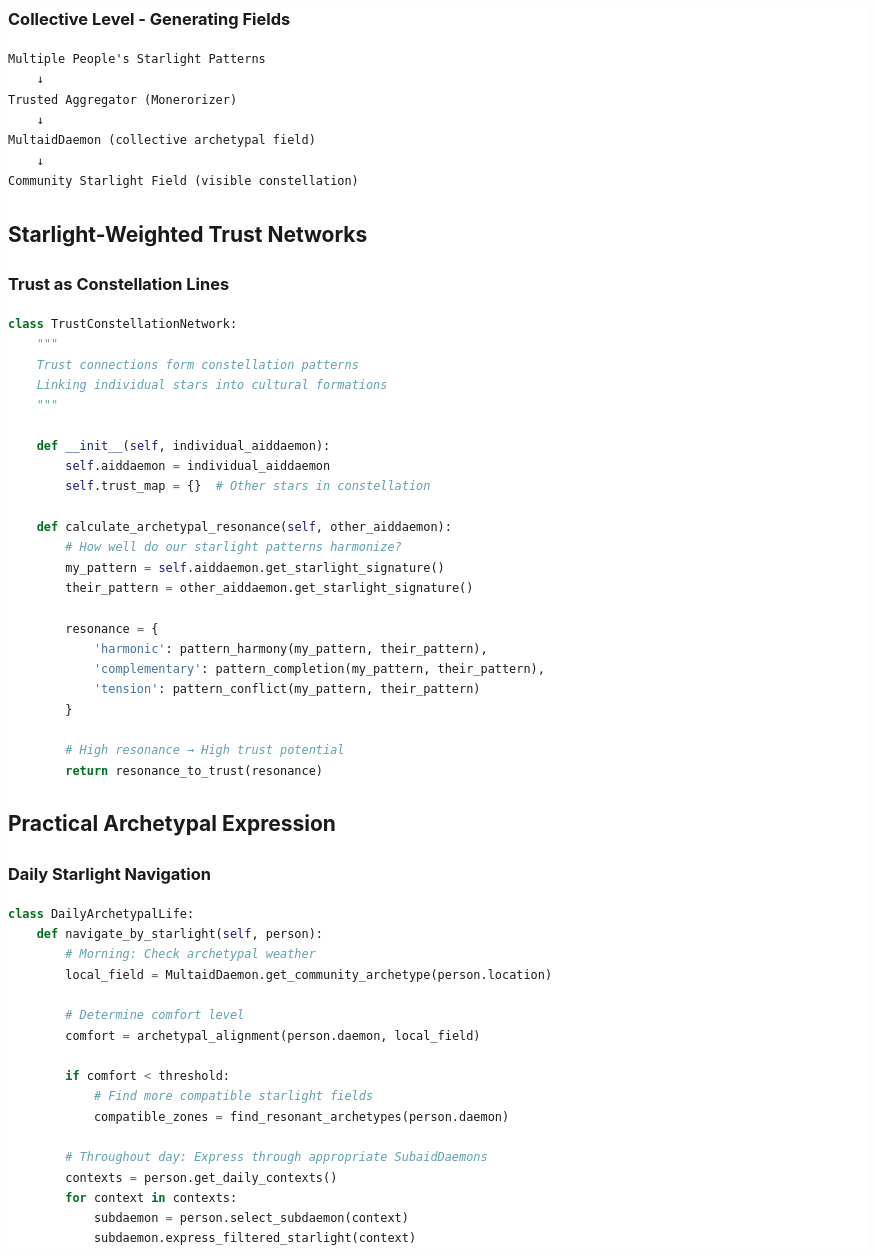 ### Collective Level - Generating Fields
```
Multiple People's Starlight Patterns
    ↓
Trusted Aggregator (Monerorizer)
    ↓
MultaidDaemon (collective archetypal field)
    ↓
Community Starlight Field (visible constellation)
```

## Starlight-Weighted Trust Networks

### Trust as Constellation Lines
```python
class TrustConstellationNetwork:
    """
    Trust connections form constellation patterns
    Linking individual stars into cultural formations
    """
    
    def __init__(self, individual_aiddaemon):
        self.aiddaemon = individual_aiddaemon
        self.trust_map = {}  # Other stars in constellation
        
    def calculate_archetypal_resonance(self, other_aiddaemon):
        # How well do our starlight patterns harmonize?
        my_pattern = self.aiddaemon.get_starlight_signature()
        their_pattern = other_aiddaemon.get_starlight_signature()
        
        resonance = {
            'harmonic': pattern_harmony(my_pattern, their_pattern),
            'complementary': pattern_completion(my_pattern, their_pattern),
            'tension': pattern_conflict(my_pattern, their_pattern)
        }
        
        # High resonance → High trust potential
        return resonance_to_trust(resonance)
```

## Practical Archetypal Expression

### Daily Starlight Navigation
```python
class DailyArchetypalLife:
    def navigate_by_starlight(self, person):
        # Morning: Check archetypal weather
        local_field = MultaidDaemon.get_community_archetype(person.location)
        
        # Determine comfort level
        comfort = archetypal_alignment(person.daemon, local_field)
        
        if comfort < threshold:
            # Find more compatible starlight fields
            compatible_zones = find_resonant_archetypes(person.daemon)
            
        # Throughout day: Express through appropriate SubaidDaemons
        contexts = person.get_daily_contexts()
        for context in contexts:
            subdaemon = person.select_subdaemon(context)
            subdaemon.express_filtered_starlight(context)
```
